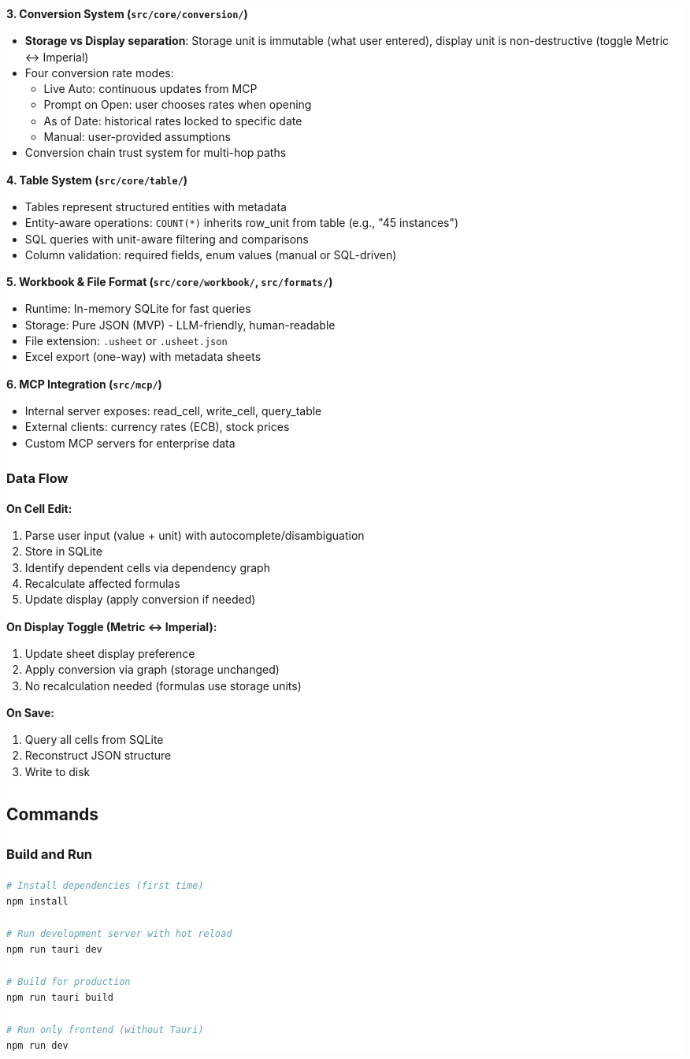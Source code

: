 **3. Conversion System (`src/core/conversion/`)**
- **Storage vs Display separation**: Storage unit is immutable (what user entered), display unit is non-destructive (toggle Metric ↔ Imperial)
- Four conversion rate modes:
  - Live Auto: continuous updates from MCP
  - Prompt on Open: user chooses rates when opening
  - As of Date: historical rates locked to specific date
  - Manual: user-provided assumptions
- Conversion chain trust system for multi-hop paths

**4. Table System (`src/core/table/`)**
- Tables represent structured entities with metadata
- Entity-aware operations: `COUNT(*)` inherits row_unit from table (e.g., "45 instances")
- SQL queries with unit-aware filtering and comparisons
- Column validation: required fields, enum values (manual or SQL-driven)

**5. Workbook & File Format (`src/core/workbook/`, `src/formats/`)**
- Runtime: In-memory SQLite for fast queries
- Storage: Pure JSON (MVP) - LLM-friendly, human-readable
- File extension: `.usheet` or `.usheet.json`
- Excel export (one-way) with metadata sheets

**6. MCP Integration (`src/mcp/`)**
- Internal server exposes: read_cell, write_cell, query_table
- External clients: currency rates (ECB), stock prices
- Custom MCP servers for enterprise data

### Data Flow

**On Cell Edit:**
1. Parse user input (value + unit) with autocomplete/disambiguation
2. Store in SQLite
3. Identify dependent cells via dependency graph
4. Recalculate affected formulas
5. Update display (apply conversion if needed)

**On Display Toggle (Metric ↔ Imperial):**
1. Update sheet display preference
2. Apply conversion via graph (storage unchanged)
3. No recalculation needed (formulas use storage units)

**On Save:**
1. Query all cells from SQLite
2. Reconstruct JSON structure
3. Write to disk

## Commands

### Build and Run

```bash
# Install dependencies (first time)
npm install

# Run development server with hot reload
npm run tauri dev

# Build for production
npm run tauri build

# Run only frontend (without Tauri)
npm run dev
```
